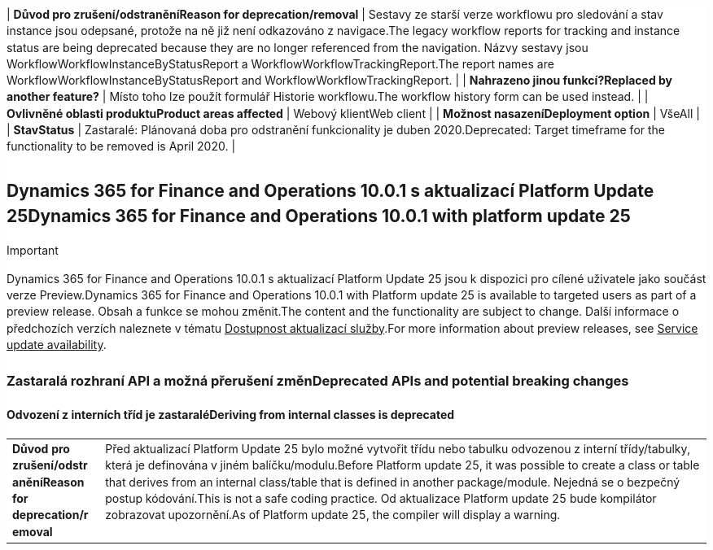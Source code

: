 | <span data-ttu-id="e0d94-189">**Důvod pro zrušení/odstranění**</span><span class="sxs-lookup"><span data-stu-id="e0d94-189">**Reason for deprecation/removal**</span></span> | <span data-ttu-id="e0d94-190">Sestavy ze starší verze workflowu pro sledování a stav instance jsou odepsané, protože na ně již není odkazováno z navigace.</span><span class="sxs-lookup"><span data-stu-id="e0d94-190">The legacy workflow reports for tracking and instance status are being deprecated because they are no longer referenced from the navigation.</span></span> <span data-ttu-id="e0d94-191">Názvy sestavy jsou WorkflowWorkflowInstanceByStatusReport a WorkflowWorkflowTrackingReport.</span><span class="sxs-lookup"><span data-stu-id="e0d94-191">The report names are WorkflowWorkflowInstanceByStatusReport and WorkflowWorkflowTrackingReport.</span></span> |
| <span data-ttu-id="e0d94-192">**Nahrazeno jinou funkcí?**</span><span class="sxs-lookup"><span data-stu-id="e0d94-192">**Replaced by another feature?**</span></span>   | <span data-ttu-id="e0d94-193">Místo toho lze použít formulář Historie workflowu.</span><span class="sxs-lookup"><span data-stu-id="e0d94-193">The workflow history form can be used instead.</span></span> |
| <span data-ttu-id="e0d94-194">**Ovlivněné oblasti produktu**</span><span class="sxs-lookup"><span data-stu-id="e0d94-194">**Product areas affected**</span></span>         | <span data-ttu-id="e0d94-195">Webový klient</span><span class="sxs-lookup"><span data-stu-id="e0d94-195">Web client</span></span> |
| <span data-ttu-id="e0d94-196">**Možnost nasazení**</span><span class="sxs-lookup"><span data-stu-id="e0d94-196">**Deployment option**</span></span>              | <span data-ttu-id="e0d94-197">Vše</span><span class="sxs-lookup"><span data-stu-id="e0d94-197">All</span></span> |
| <span data-ttu-id="e0d94-198">**Stav**</span><span class="sxs-lookup"><span data-stu-id="e0d94-198">**Status**</span></span>                         | <span data-ttu-id="e0d94-199">Zastaralé: Plánovaná doba pro odstranění funkcionality je duben 2020.</span><span class="sxs-lookup"><span data-stu-id="e0d94-199">Deprecated: Target timeframe for the functionality to be removed is April 2020.</span></span> |

## <a name="dynamics-365-for-finance-and-operations-1001-with-platform-update-25"></a><span data-ttu-id="e0d94-200">Dynamics 365 for Finance and Operations 10.0.1 s aktualizací Platform Update 25</span><span class="sxs-lookup"><span data-stu-id="e0d94-200">Dynamics 365 for Finance and Operations 10.0.1 with platform update 25</span></span>

> [!IMPORTANT]
> <span data-ttu-id="e0d94-201">Dynamics 365 for Finance and Operations 10.0.1 s aktualizací Platform Update 25 jsou k dispozici pro cílené uživatele jako součást verze Preview.</span><span class="sxs-lookup"><span data-stu-id="e0d94-201">Dynamics 365 for Finance and Operations 10.0.1 with Platform update 25 is available to targeted users as part of a preview release.</span></span> <span data-ttu-id="e0d94-202">Obsah a funkce se mohou změnit.</span><span class="sxs-lookup"><span data-stu-id="e0d94-202">The content and the functionality are subject to change.</span></span> <span data-ttu-id="e0d94-203">Další informace o předchozích verzích naleznete v tématu [Dostupnost aktualizací služby](../../fin-and-ops/get-started/public-preview-releases.md).</span><span class="sxs-lookup"><span data-stu-id="e0d94-203">For more information about preview releases, see [Service update availability](../../fin-and-ops/get-started/public-preview-releases.md).</span></span>

### <a name="deprecated-apis-and-potential-breaking-changes"></a><span data-ttu-id="e0d94-204">Zastaralá rozhraní API a možná přerušení změn</span><span class="sxs-lookup"><span data-stu-id="e0d94-204">Deprecated APIs and potential breaking changes</span></span>


#### <a name="deriving-from-internal-classes-is-deprecated"></a><span data-ttu-id="e0d94-205">Odvození z interních tříd je zastaralé</span><span class="sxs-lookup"><span data-stu-id="e0d94-205">Deriving from internal classes is deprecated</span></span>

|   |  |
|------------|--------------------|
| <span data-ttu-id="e0d94-206">**Důvod pro zrušení/odstranění**</span><span class="sxs-lookup"><span data-stu-id="e0d94-206">**Reason for deprecation/removal**</span></span> | <span data-ttu-id="e0d94-207">Před aktualizací Platform Update 25 bylo možné vytvořit třídu nebo tabulku odvozenou z interní třídy/tabulky, která je definována v jiném balíčku/modulu.</span><span class="sxs-lookup"><span data-stu-id="e0d94-207">Before Platform update 25, it was possible to create a class or table that derives from an internal class/table that is defined in another package/module.</span></span> <span data-ttu-id="e0d94-208">Nejedná se o bezpečný postup kódování.</span><span class="sxs-lookup"><span data-stu-id="e0d94-208">This is not a safe coding practice.</span></span> <span data-ttu-id="e0d94-209">Od aktualizace Platform update 25 bude kompilátor zobrazovat upozornění.</span><span class="sxs-lookup"><span data-stu-id="e0d94-209">As of Platform update 25, the compiler will display a warning.</span></span> |